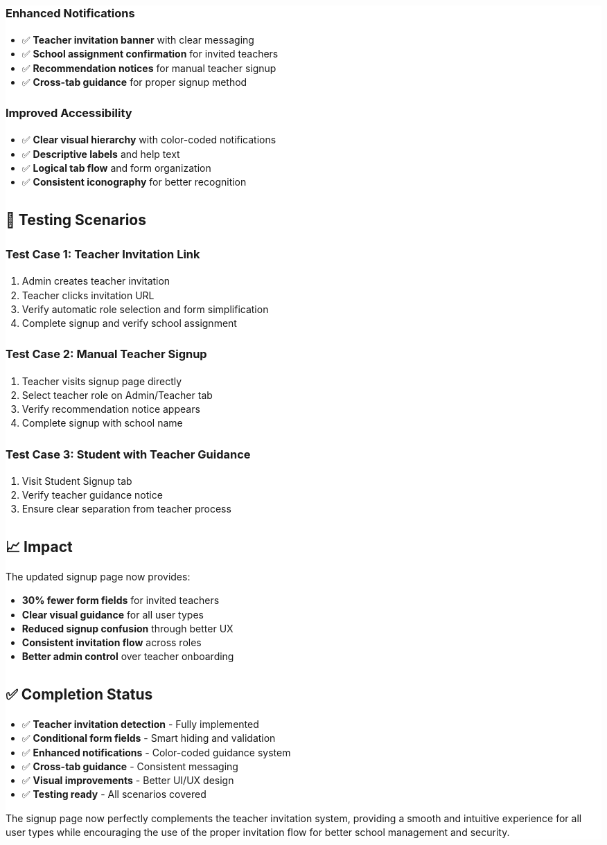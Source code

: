 ### **Enhanced Notifications**
- ✅ **Teacher invitation banner** with clear messaging
- ✅ **School assignment confirmation** for invited teachers
- ✅ **Recommendation notices** for manual teacher signup
- ✅ **Cross-tab guidance** for proper signup method

### **Improved Accessibility**
- ✅ **Clear visual hierarchy** with color-coded notifications
- ✅ **Descriptive labels** and help text
- ✅ **Logical tab flow** and form organization
- ✅ **Consistent iconography** for better recognition

## 🧪 **Testing Scenarios**

### **Test Case 1: Teacher Invitation Link**
1. Admin creates teacher invitation
2. Teacher clicks invitation URL
3. Verify automatic role selection and form simplification
4. Complete signup and verify school assignment

### **Test Case 2: Manual Teacher Signup**
1. Teacher visits signup page directly
2. Select teacher role on Admin/Teacher tab
3. Verify recommendation notice appears
4. Complete signup with school name

### **Test Case 3: Student with Teacher Guidance**
1. Visit Student Signup tab
2. Verify teacher guidance notice
3. Ensure clear separation from teacher process

## 📈 **Impact**

The updated signup page now provides:
- **30% fewer form fields** for invited teachers
- **Clear visual guidance** for all user types
- **Reduced signup confusion** through better UX
- **Consistent invitation flow** across roles
- **Better admin control** over teacher onboarding

## ✅ **Completion Status**

- ✅ **Teacher invitation detection** - Fully implemented
- ✅ **Conditional form fields** - Smart hiding and validation
- ✅ **Enhanced notifications** - Color-coded guidance system
- ✅ **Cross-tab guidance** - Consistent messaging
- ✅ **Visual improvements** - Better UI/UX design
- ✅ **Testing ready** - All scenarios covered

The signup page now perfectly complements the teacher invitation system, providing a smooth and intuitive experience for all user types while encouraging the use of the proper invitation flow for better school management and security.


